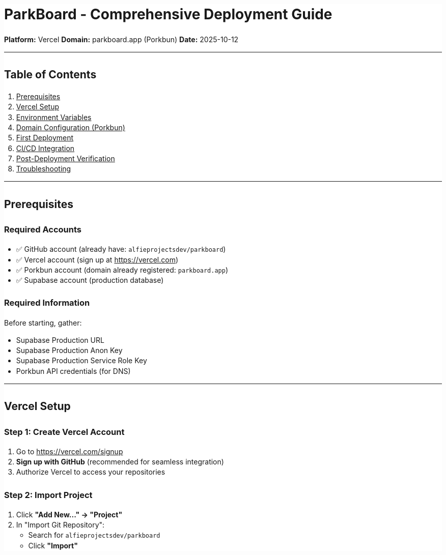 # ParkBoard - Comprehensive Deployment Guide
**Platform:** Vercel
**Domain:** parkboard.app (Porkbun)
**Date:** 2025-10-12

---

## Table of Contents
1. [Prerequisites](#prerequisites)
2. [Vercel Setup](#vercel-setup)
3. [Environment Variables](#environment-variables)
4. [Domain Configuration (Porkbun)](#domain-configuration)
5. [First Deployment](#first-deployment)
6. [CI/CD Integration](#cicd-integration)
7. [Post-Deployment Verification](#post-deployment-verification)
8. [Troubleshooting](#troubleshooting)

---

## Prerequisites

### Required Accounts
- ✅ GitHub account (already have: `alfieprojectsdev/parkboard`)
- ✅ Vercel account (sign up at https://vercel.com)
- ✅ Porkbun account (domain already registered: `parkboard.app`)
- ✅ Supabase account (production database)

### Required Information
Before starting, gather:
- Supabase Production URL
- Supabase Production Anon Key
- Supabase Production Service Role Key
- Porkbun API credentials (for DNS)

---

## Vercel Setup

### Step 1: Create Vercel Account

1. Go to https://vercel.com/signup
2. **Sign up with GitHub** (recommended for seamless integration)
3. Authorize Vercel to access your repositories

### Step 2: Import Project

1. Click **"Add New..." → "Project"**
2. In "Import Git Repository":
   - Search for `alfieprojectsdev/parkboard`
   - Click **"Import"**
